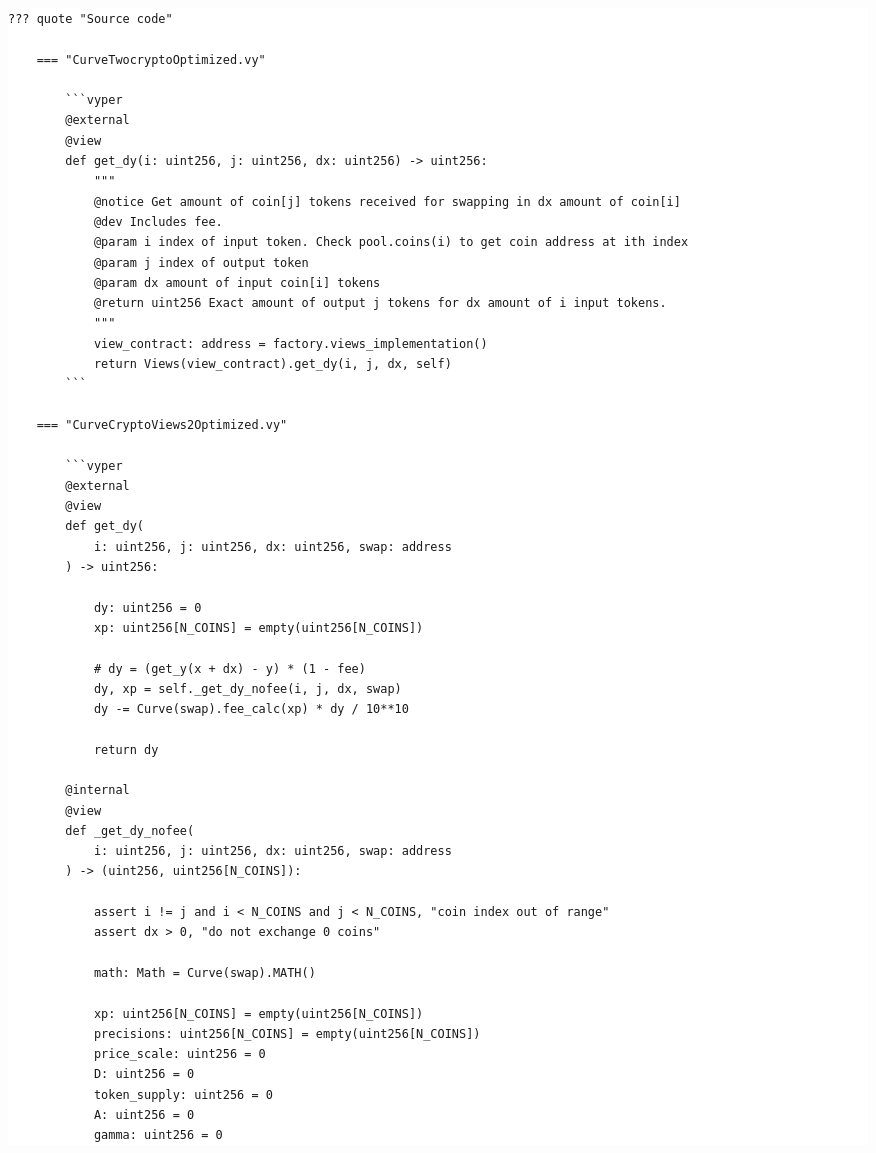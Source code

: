     ??? quote "Source code"

        === "CurveTwocryptoOptimized.vy"

            ```vyper
            @external
            @view
            def get_dy(i: uint256, j: uint256, dx: uint256) -> uint256:
                """
                @notice Get amount of coin[j] tokens received for swapping in dx amount of coin[i]
                @dev Includes fee.
                @param i index of input token. Check pool.coins(i) to get coin address at ith index
                @param j index of output token
                @param dx amount of input coin[i] tokens
                @return uint256 Exact amount of output j tokens for dx amount of i input tokens.
                """
                view_contract: address = factory.views_implementation()
                return Views(view_contract).get_dy(i, j, dx, self)
            ```

        === "CurveCryptoViews2Optimized.vy"

            ```vyper
            @external
            @view
            def get_dy(
                i: uint256, j: uint256, dx: uint256, swap: address
            ) -> uint256:

                dy: uint256 = 0
                xp: uint256[N_COINS] = empty(uint256[N_COINS])

                # dy = (get_y(x + dx) - y) * (1 - fee)
                dy, xp = self._get_dy_nofee(i, j, dx, swap)
                dy -= Curve(swap).fee_calc(xp) * dy / 10**10

                return dy

            @internal
            @view
            def _get_dy_nofee(
                i: uint256, j: uint256, dx: uint256, swap: address
            ) -> (uint256, uint256[N_COINS]):

                assert i != j and i < N_COINS and j < N_COINS, "coin index out of range"
                assert dx > 0, "do not exchange 0 coins"

                math: Math = Curve(swap).MATH()

                xp: uint256[N_COINS] = empty(uint256[N_COINS])
                precisions: uint256[N_COINS] = empty(uint256[N_COINS])
                price_scale: uint256 = 0
                D: uint256 = 0
                token_supply: uint256 = 0
                A: uint256 = 0
                gamma: uint256 = 0
